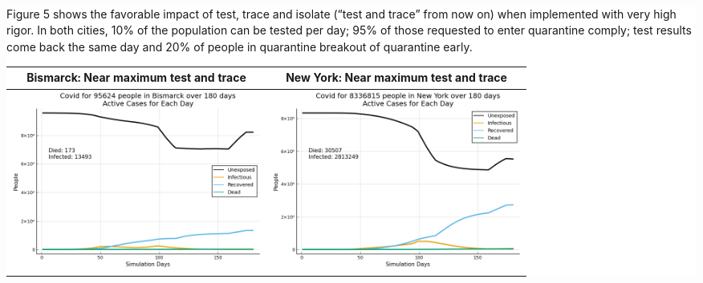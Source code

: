 Figure 5 shows the favorable impact of test, trace and isolate (“test and trace” from now on) when implemented with very high rigor. In both cities, 10% of the population can be tested per day; 95% of those requested to enter quarantine comply; test results come back the same day and 20% of people in quarantine breakout of quarantine early. 

| Bismarck: Near maximum test and trace   | New York: Near maximum test and trace   |
|:---------------------------------------:|:---------------------------------------:|
| <img src="bis_tnt_max.png" width="310"> | <img src="nyc_tnt_max.png" width="310"> |
